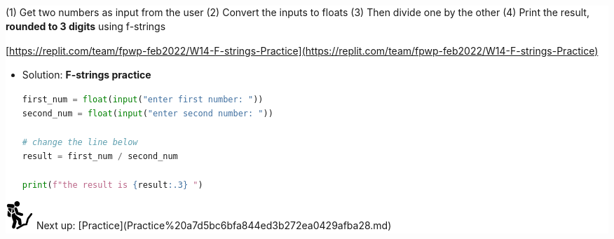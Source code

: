 (1) Get two numbers as input from the user
(2) Convert the inputs to floats
(3) Then divide one by the other
(4) Print the result, **rounded to 3 digits** using f-strings

</aside>

[https://replit.com/team/fpwp-feb2022/W14-F-strings-Practice](https://replit.com/team/fpwp-feb2022/W14-F-strings-Practice)

- Solution: **F-strings practice**
    
    ```python
    first_num = float(input("enter first number: "))
    second_num = float(input("enter second number: "))
    
    # change the line below
    result = first_num / second_num
    
    print(f"the result is {result:.3} ")
    ```
    

<aside>
<img src="../man-in-hike.png" alt="../man-in-hike.png" width="40px" /> Next up: [Practice](Practice%20a7d5bc6bfa844ed3b272ea0429afba28.md)

</aside>